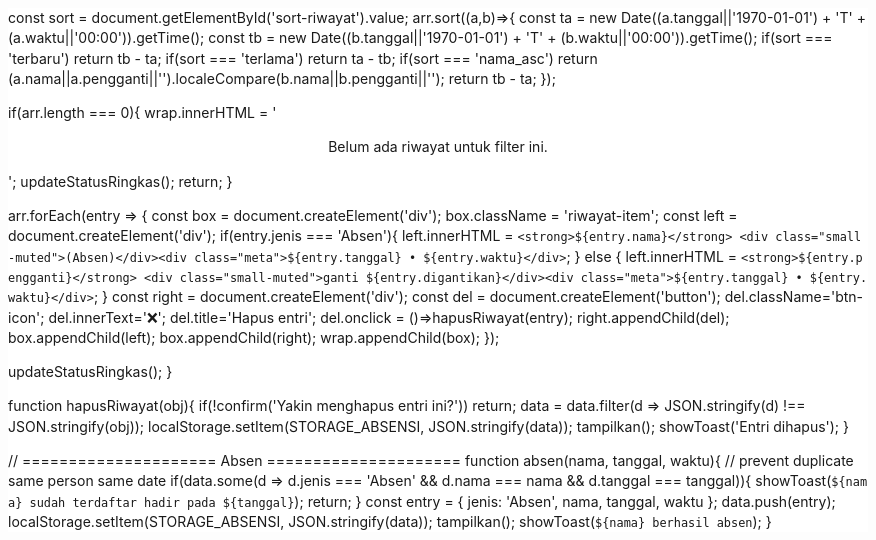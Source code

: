   const sort = document.getElementById('sort-riwayat').value;
  arr.sort((a,b)=>{
    const ta = new Date((a.tanggal||'1970-01-01') + 'T' + (a.waktu||'00:00')).getTime();
    const tb = new Date((b.tanggal||'1970-01-01') + 'T' + (b.waktu||'00:00')).getTime();
    if(sort === 'terbaru') return tb - ta;
    if(sort === 'terlama') return ta - tb;
    if(sort === 'nama_asc') return (a.nama||a.pengganti||'').localeCompare(b.nama||b.pengganti||'');
    return tb - ta;
  });

  if(arr.length === 0){
    wrap.innerHTML = '<p class="muted" style="text-align:center">Belum ada riwayat untuk filter ini.</p>';
    updateStatusRingkas();
    return;
  }

  arr.forEach(entry => {
    const box = document.createElement('div'); box.className = 'riwayat-item';
    const left = document.createElement('div');
    if(entry.jenis === 'Absen'){
      left.innerHTML = `<strong>${entry.nama}</strong> <div class="small-muted">(Absen)</div><div class="meta">${entry.tanggal} • ${entry.waktu}</div>`;
    } else {
      left.innerHTML = `<strong>${entry.pengganti}</strong> <div class="small-muted">ganti ${entry.digantikan}</div><div class="meta">${entry.tanggal} • ${entry.waktu}</div>`;
    }
    const right = document.createElement('div');
    const del = document.createElement('button'); del.className='btn-icon'; del.innerText='❌'; del.title='Hapus entri';
    del.onclick = ()=>hapusRiwayat(entry);
    right.appendChild(del);
    box.appendChild(left); box.appendChild(right);
    wrap.appendChild(box);
  });

  updateStatusRingkas();
}

function hapusRiwayat(obj){
  if(!confirm('Yakin menghapus entri ini?')) return;
  data = data.filter(d => JSON.stringify(d) !== JSON.stringify(obj));
  localStorage.setItem(STORAGE_ABSENSI, JSON.stringify(data));
  tampilkan();
  showToast('Entri dihapus');
}

// ===================== Absen =====================
function absen(nama, tanggal, waktu){
  // prevent duplicate same person same date
  if(data.some(d => d.jenis === 'Absen' && d.nama === nama && d.tanggal === tanggal)){
    showToast(`${nama} sudah terdaftar hadir pada ${tanggal}`);
    return;
  }
  const entry = { jenis: 'Absen', nama, tanggal, waktu };
  data.push(entry);
  localStorage.setItem(STORAGE_ABSENSI, JSON.stringify(data));
  tampilkan();
  showToast(`${nama} berhasil absen`);
}
